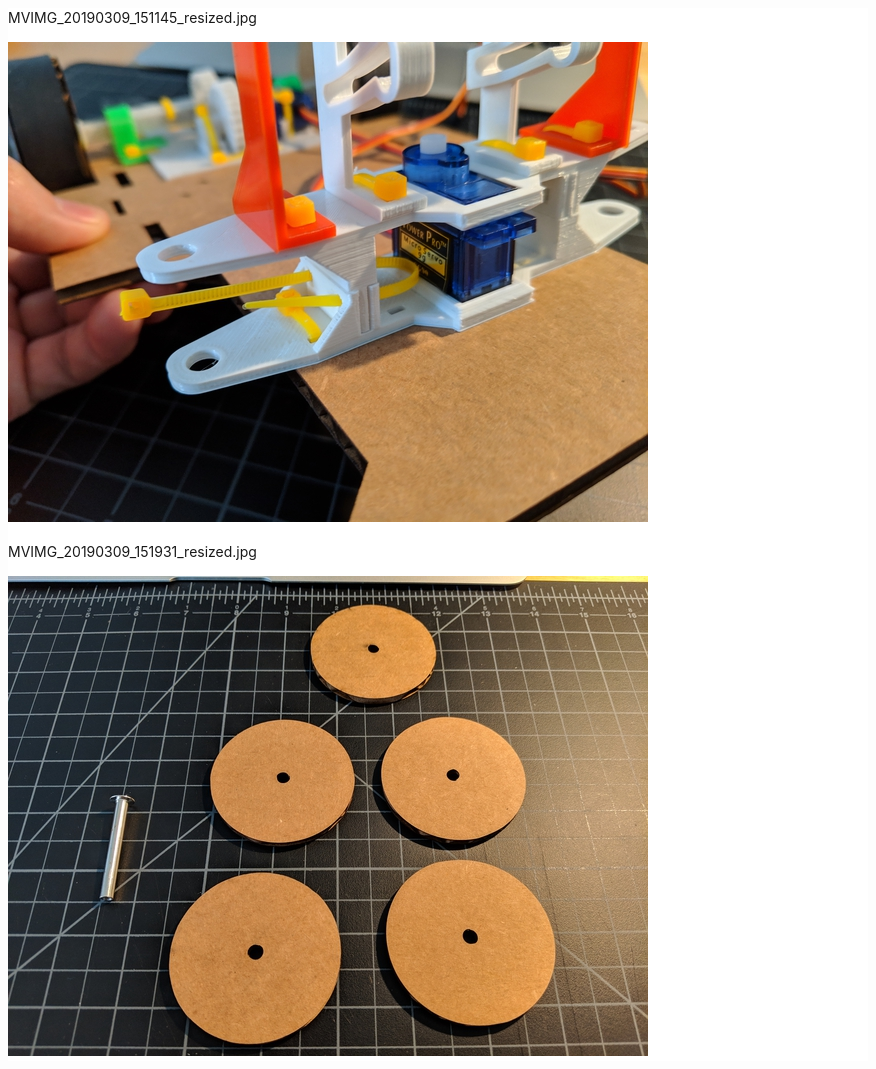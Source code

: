 MVIMG_20190309_151145_resized.jpg

![MVIMG_20190309_151145_resized.jpg](imgs_steering/MVIMG_20190309_151145_resized.jpg)

MVIMG_20190309_151931_resized.jpg

![MVIMG_20190309_151931_resized.jpg](imgs_steering/MVIMG_20190309_151931_resized.jpg)
